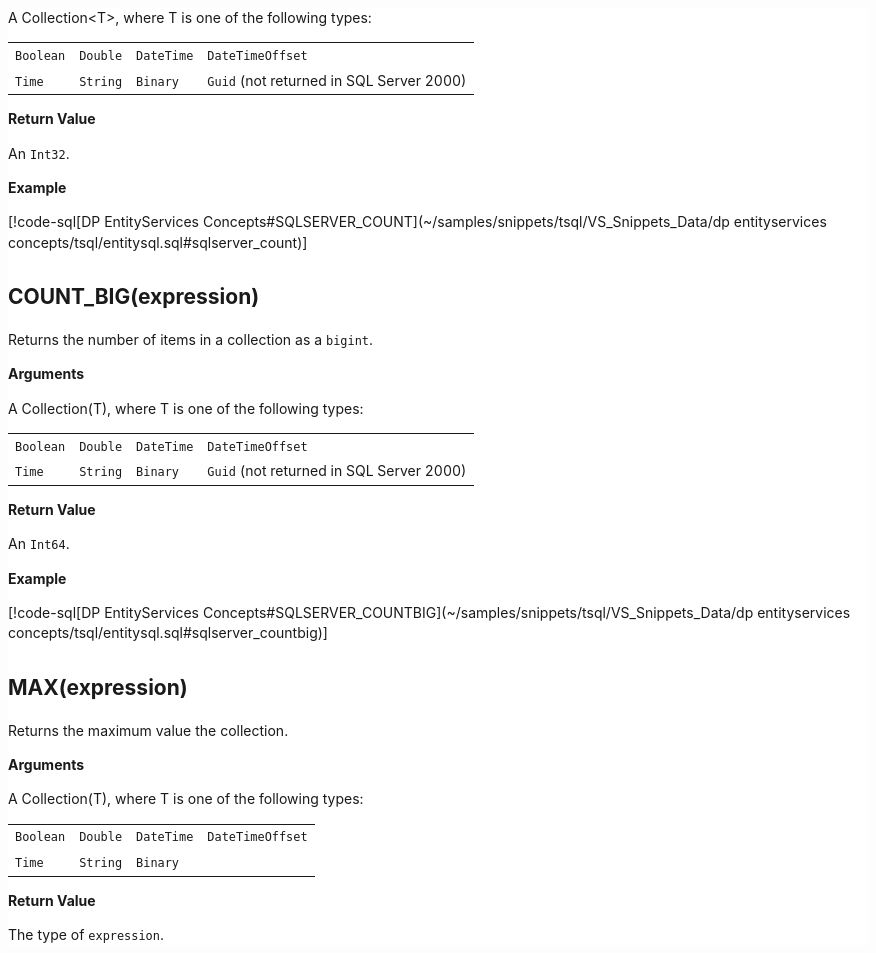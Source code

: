 A Collection\<T>, where T is one of the following types:

|   |   |   |   |
|---|---|---|---|
|`Boolean`|`Double`|`DateTime`|`DateTimeOffset`|
|`Time`|`String`|`Binary`|`Guid` (not returned in SQL Server 2000)|

**Return Value**

An `Int32`.

**Example**

[!code-sql[DP EntityServices Concepts#SQLSERVER_COUNT](~/samples/snippets/tsql/VS_Snippets_Data/dp entityservices concepts/tsql/entitysql.sql#sqlserver_count)]
 
## COUNT_BIG(expression)
 
Returns the number of items in a collection as a `bigint`.
 
 **Arguments**
 
 A Collection(T), where T is one of the following types:
 
 |   |   |   |   |
|---|---|---|---|
|`Boolean`|`Double`|`DateTime`|`DateTimeOffset`|
|`Time`|`String`|`Binary`|`Guid` (not returned in SQL Server 2000)|

**Return Value**

An `Int64`.

**Example**

[!code-sql[DP EntityServices Concepts#SQLSERVER_COUNTBIG](~/samples/snippets/tsql/VS_Snippets_Data/dp entityservices concepts/tsql/entitysql.sql#sqlserver_countbig)]

## MAX(expression)

Returns the maximum value the collection.

**Arguments**

A Collection(T), where T is one of the following types: 

|   |   |   |   |
|---|---|---|---|
|`Boolean`|`Double`|`DateTime`|`DateTimeOffset`|
|`Time`|`String`|`Binary`||

**Return Value**

The type of `expression`.
